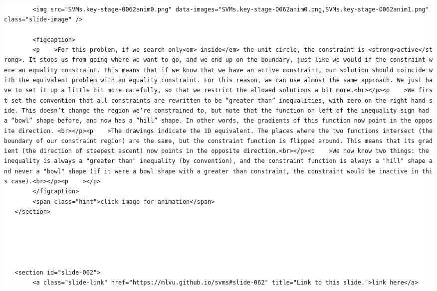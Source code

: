             <img src="SVMs.key-stage-0062anim0.png" data-images="SVMs.key-stage-0062anim0.png,SVMs.key-stage-0062anim1.png" class="slide-image" />

            <figcaption>
            <p    >For this problem, if we search only<em> inside</em> the unit circle, the constraint is <strong>active</strong>. It stops us from going where we want to go, and we end up on the boundary, just like we would if the constraint were an equality constraint. This means that if we know that we have an active constraint, our solution should coincide with the equivalent problem with an equality constraint. For this reason, we can use almost the same approach. We just have to set it up a little bit more carefully, so that we restrict the allowed solutions a bit more.<br></p><p    >We first set the convention that all constraints are rewritten to be “greater than” inequalities, with zero on the right hand side. This doesn’t change the region we’re constrained to, but note that the function on left of the inequality sign had a “bowl” shape before, and now has a “hill” shape. In other words, the gradients of this function now point in the opposite direction. <br></p><p    >The drawings indicate the 1D equivalent. The places where the two functions intersect (the boundary of our constraint region) are the same, but the constraint function is flipped around. This means that its gradient (the direction of steepest ascent) now points in the opposite direction.<br></p><p    >We now know two things: the inequality is always a "greater than" inequality (by convention), and the constraint function is always a "hill" shape and never a "bowl" shape (if it were a bowl shape with a greater than constraint, the constraint would be inactive in this case).<br></p><p    ></p>
            </figcaption>
            <span class="hint">click image for animation</span>
       </section>





       <section id="slide-062">
            <a class="slide-link" href="https://mlvu.github.io/svms#slide-062" title="Link to this slide.">link here</a>